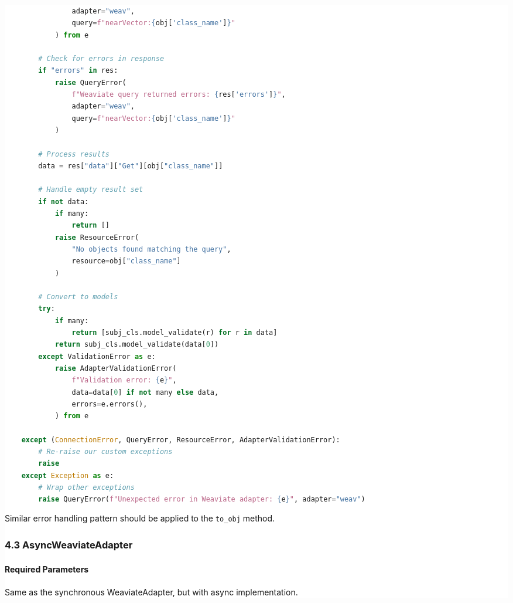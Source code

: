 ```python
                adapter="weav",
                query=f"nearVector:{obj['class_name']}"
            ) from e
            
        # Check for errors in response
        if "errors" in res:
            raise QueryError(
                f"Weaviate query returned errors: {res['errors']}", 
                adapter="weav",
                query=f"nearVector:{obj['class_name']}"
            )
            
        # Process results
        data = res["data"]["Get"][obj["class_name"]]
        
        # Handle empty result set
        if not data:
            if many:
                return []
            raise ResourceError(
                "No objects found matching the query",
                resource=obj["class_name"]
            )
            
        # Convert to models
        try:
            if many:
                return [subj_cls.model_validate(r) for r in data]
            return subj_cls.model_validate(data[0])
        except ValidationError as e:
            raise AdapterValidationError(
                f"Validation error: {e}",
                data=data[0] if not many else data,
                errors=e.errors(),
            ) from e
            
    except (ConnectionError, QueryError, ResourceError, AdapterValidationError):
        # Re-raise our custom exceptions
        raise
    except Exception as e:
        # Wrap other exceptions
        raise QueryError(f"Unexpected error in Weaviate adapter: {e}", adapter="weav")
```

Similar error handling pattern should be applied to the `to_obj` method.

### 4.3 AsyncWeaviateAdapter

#### Required Parameters

Same as the synchronous WeaviateAdapter, but with async implementation.
